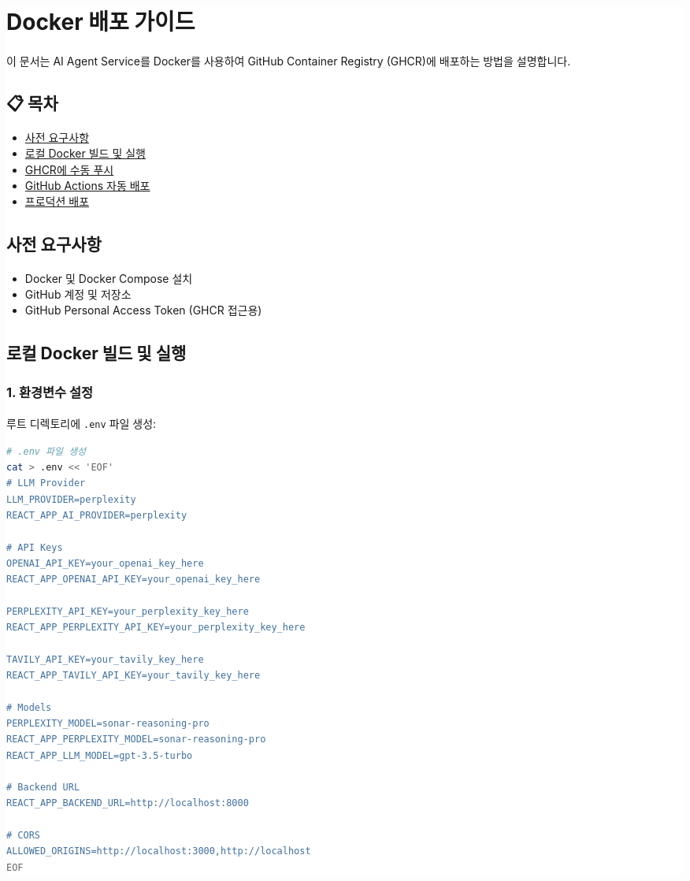 # Docker 배포 가이드

이 문서는 AI Agent Service를 Docker를 사용하여 GitHub Container Registry (GHCR)에 배포하는 방법을 설명합니다.

## 📋 목차

- [사전 요구사항](#사전-요구사항)
- [로컬 Docker 빌드 및 실행](#로컬-docker-빌드-및-실행)
- [GHCR에 수동 푸시](#ghcr에-수동-푸시)
- [GitHub Actions 자동 배포](#github-actions-자동-배포)
- [프로덕션 배포](#프로덕션-배포)

## 사전 요구사항

- Docker 및 Docker Compose 설치
- GitHub 계정 및 저장소
- GitHub Personal Access Token (GHCR 접근용)

## 로컬 Docker 빌드 및 실행

### 1. 환경변수 설정

루트 디렉토리에 `.env` 파일 생성:

```bash
# .env 파일 생성
cat > .env << 'EOF'
# LLM Provider
LLM_PROVIDER=perplexity
REACT_APP_AI_PROVIDER=perplexity

# API Keys
OPENAI_API_KEY=your_openai_key_here
REACT_APP_OPENAI_API_KEY=your_openai_key_here

PERPLEXITY_API_KEY=your_perplexity_key_here
REACT_APP_PERPLEXITY_API_KEY=your_perplexity_key_here

TAVILY_API_KEY=your_tavily_key_here
REACT_APP_TAVILY_API_KEY=your_tavily_key_here

# Models
PERPLEXITY_MODEL=sonar-reasoning-pro
REACT_APP_PERPLEXITY_MODEL=sonar-reasoning-pro
REACT_APP_LLM_MODEL=gpt-3.5-turbo

# Backend URL
REACT_APP_BACKEND_URL=http://localhost:8000

# CORS
ALLOWED_ORIGINS=http://localhost:3000,http://localhost
EOF
```
